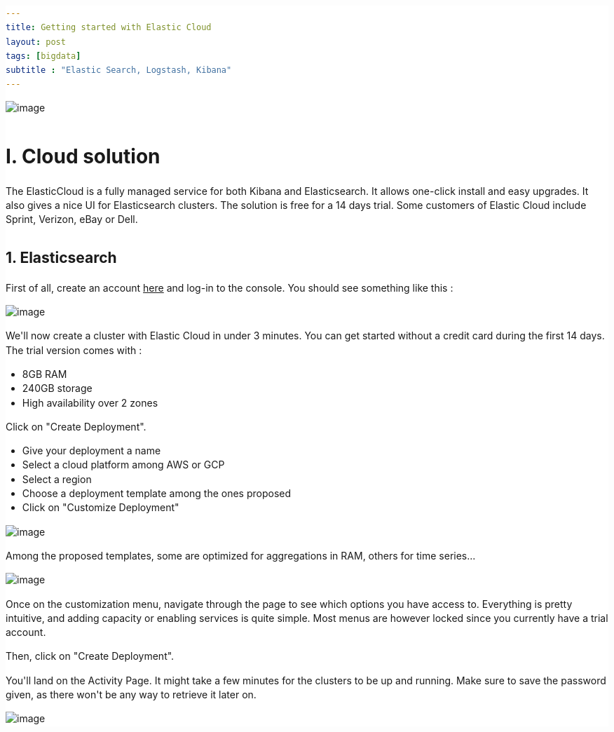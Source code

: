 ```yaml
---
title: Getting started with Elastic Cloud
layout: post
tags: [bigdata]
subtitle : "Elastic Search, Logstash, Kibana"
---
```


![image](https://maelfabien.github.io/assets/images/elc.jpg)

# I. Cloud solution

The ElasticCloud is a fully managed service for both Kibana and Elasticsearch. It allows one-click install and easy upgrades. It also gives a nice UI for Elasticsearch clusters. The solution is free for a 14 days trial. Some customers of Elastic Cloud include Sprint, Verizon, eBay or Dell.

## 1. Elasticsearch

First of all, create an account <span style="color:blue">[here](https://cloud.elastic.co/)</span> and log-in to the console. You should see something like this :

![image](https://maelfabien.github.io/assets/images/ela_1.jpg)

We'll now create a cluster with Elastic Cloud in under 3 minutes. You can get started without a credit card during the first 14 days. The trial version comes with :
- 8GB RAM
- 240GB storage
- High availability over 2 zones

Click on "Create Deployment". 
- Give your deployment a name
- Select a cloud platform among AWS or GCP
- Select a region
- Choose a deployment template among the ones proposed
- Click on "Customize Deployment"

![image](https://maelfabien.github.io/assets/images/ela_2.jpg)

Among the proposed templates, some are optimized for aggregations in RAM, others for time series...

![image](https://maelfabien.github.io/assets/images/ela_3.jpg)

Once on the customization menu, navigate through the page to see which options you have access to. Everything is pretty intuitive, and adding capacity or enabling services is quite simple. Most menus are however locked since you currently have a trial account.

Then, click on "Create Deployment".

You'll land on the Activity Page. It might take a few minutes for the clusters to be up and running. Make sure to save the password given, as there won't be any way to retrieve it later on.

![image](https://maelfabien.github.io/assets/images/ela_4.jpg)
